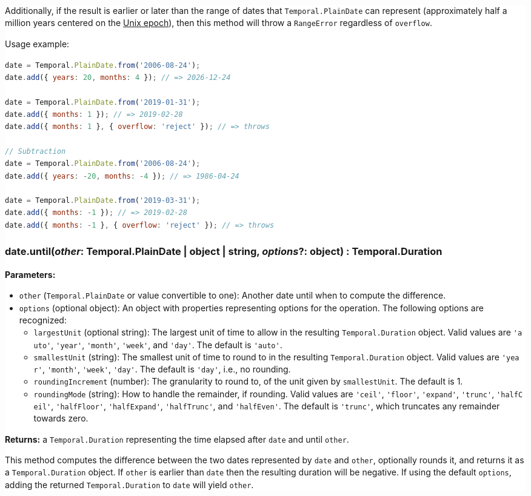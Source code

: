 Additionally, if the result is earlier or later than the range of dates that `Temporal.PlainDate` can represent (approximately half a million years centered on the [Unix epoch](https://en.wikipedia.org/wiki/Unix_time)), then this method will throw a `RangeError` regardless of `overflow`.

Usage example:

```javascript
date = Temporal.PlainDate.from('2006-08-24');
date.add({ years: 20, months: 4 }); // => 2026-12-24

date = Temporal.PlainDate.from('2019-01-31');
date.add({ months: 1 }); // => 2019-02-28
date.add({ months: 1 }, { overflow: 'reject' }); // => throws

// Subtraction
date = Temporal.PlainDate.from('2006-08-24');
date.add({ years: -20, months: -4 }); // => 1986-04-24

date = Temporal.PlainDate.from('2019-03-31');
date.add({ months: -1 }); // => 2019-02-28
date.add({ months: -1 }, { overflow: 'reject' }); // => throws
```

### date.**until**(_other_: Temporal.PlainDate | object | string, _options_?: object) : Temporal.Duration

**Parameters:**

- `other` (`Temporal.PlainDate` or value convertible to one): Another date until when to compute the difference.
- `options` (optional object): An object with properties representing options for the operation.
  The following options are recognized:
  - `largestUnit` (optional string): The largest unit of time to allow in the resulting `Temporal.Duration` object.
    Valid values are `'auto'`, `'year'`, `'month'`, `'week'`, and `'day'`.
    The default is `'auto'`.
  - `smallestUnit` (string): The smallest unit of time to round to in the resulting `Temporal.Duration` object.
    Valid values are `'year'`, `'month'`, `'week'`, `'day'`.
    The default is `'day'`, i.e., no rounding.
  - `roundingIncrement` (number): The granularity to round to, of the unit given by `smallestUnit`.
    The default is 1.
  - `roundingMode` (string): How to handle the remainder, if rounding.
    Valid values are `'ceil'`, `'floor'`, `'expand'`, `'trunc'`, `'halfCeil'`, `'halfFloor'`, `'halfExpand'`, `'halfTrunc'`, and `'halfEven'`.
    The default is `'trunc'`, which truncates any remainder towards zero.

**Returns:** a `Temporal.Duration` representing the time elapsed after `date` and until `other`.

This method computes the difference between the two dates represented by `date` and `other`, optionally rounds it, and returns it as a `Temporal.Duration` object.
If `other` is earlier than `date` then the resulting duration will be negative.
If using the default `options`, adding the returned `Temporal.Duration` to `date` will yield `other`.
